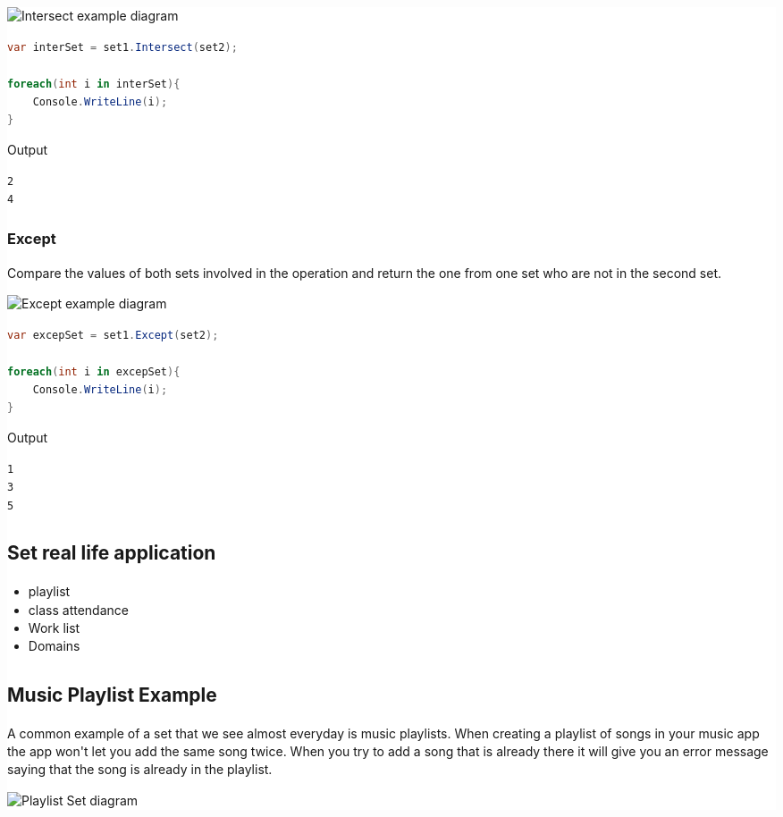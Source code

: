 ![Intersect example diagram](Assets/SetPics/intersectDiagram.png)
```csharp
var interSet = set1.Intersect(set2);

foreach(int i in interSet){
    Console.WriteLine(i);
}
```
Output
```
2
4
```

### Except
Compare the values of both sets involved in the operation and return the one from one set who are not in the second set.

![Except example diagram](Assets/SetPics/exceptDiagram.png)
```csharp
var excepSet = set1.Except(set2);

foreach(int i in excepSet){
    Console.WriteLine(i);
}
```
Output
```
1
3
5
```

## Set real life application

- playlist
- class attendance
- Work list
- Domains



## Music Playlist Example

A common example of a set that we see almost everyday is music playlists. When creating a playlist of songs in your music app
the app won't let you add the same song twice. When you try to add a song that is already there it will give you an error message
saying that the song is already in the playlist.

![Playlist Set diagram](Assets/SetPics/playlistSetDiagram.png)
